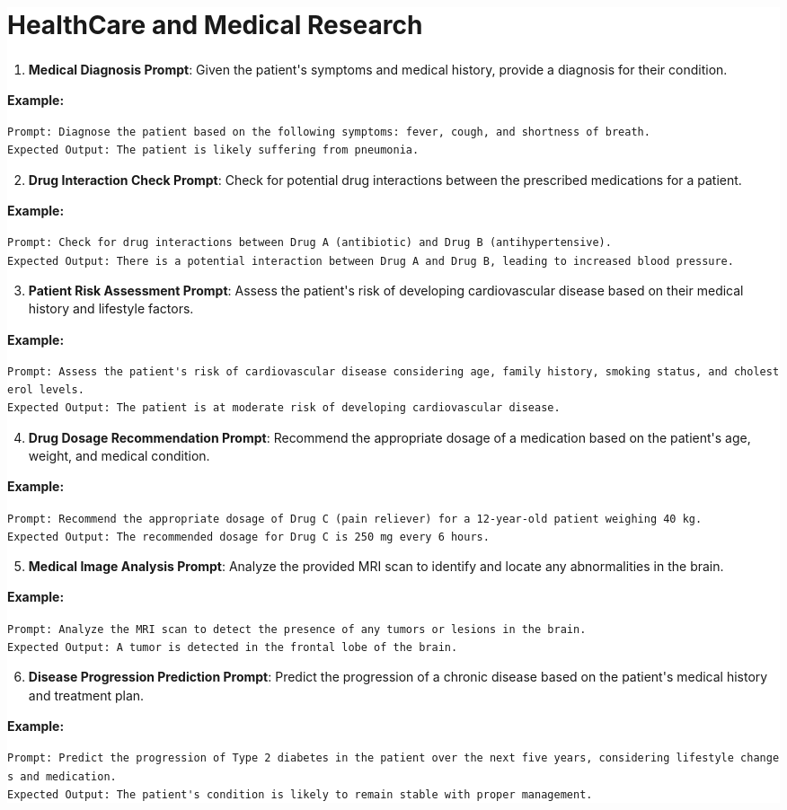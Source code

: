 # HealthCare and Medical Research

1. **Medical Diagnosis Prompt**: Given the patient's symptoms and medical history, provide a diagnosis for their condition.

**Example:**
```
Prompt: Diagnose the patient based on the following symptoms: fever, cough, and shortness of breath.
Expected Output: The patient is likely suffering from pneumonia.
```

2. **Drug Interaction Check Prompt**: Check for potential drug interactions between the prescribed medications for a patient.

**Example:**
```
Prompt: Check for drug interactions between Drug A (antibiotic) and Drug B (antihypertensive).
Expected Output: There is a potential interaction between Drug A and Drug B, leading to increased blood pressure.
```

3. **Patient Risk Assessment Prompt**: Assess the patient's risk of developing cardiovascular disease based on their medical history and lifestyle factors.

**Example:**
```
Prompt: Assess the patient's risk of cardiovascular disease considering age, family history, smoking status, and cholesterol levels.
Expected Output: The patient is at moderate risk of developing cardiovascular disease.
```

4. **Drug Dosage Recommendation Prompt**: Recommend the appropriate dosage of a medication based on the patient's age, weight, and medical condition.

**Example:**
```
Prompt: Recommend the appropriate dosage of Drug C (pain reliever) for a 12-year-old patient weighing 40 kg.
Expected Output: The recommended dosage for Drug C is 250 mg every 6 hours.
```

5. **Medical Image Analysis Prompt**: Analyze the provided MRI scan to identify and locate any abnormalities in the brain.

**Example:**
```
Prompt: Analyze the MRI scan to detect the presence of any tumors or lesions in the brain.
Expected Output: A tumor is detected in the frontal lobe of the brain.
```

6. **Disease Progression Prediction Prompt**: Predict the progression of a chronic disease based on the patient's medical history and treatment plan.

**Example:**
```
Prompt: Predict the progression of Type 2 diabetes in the patient over the next five years, considering lifestyle changes and medication.
Expected Output: The patient's condition is likely to remain stable with proper management.
```
